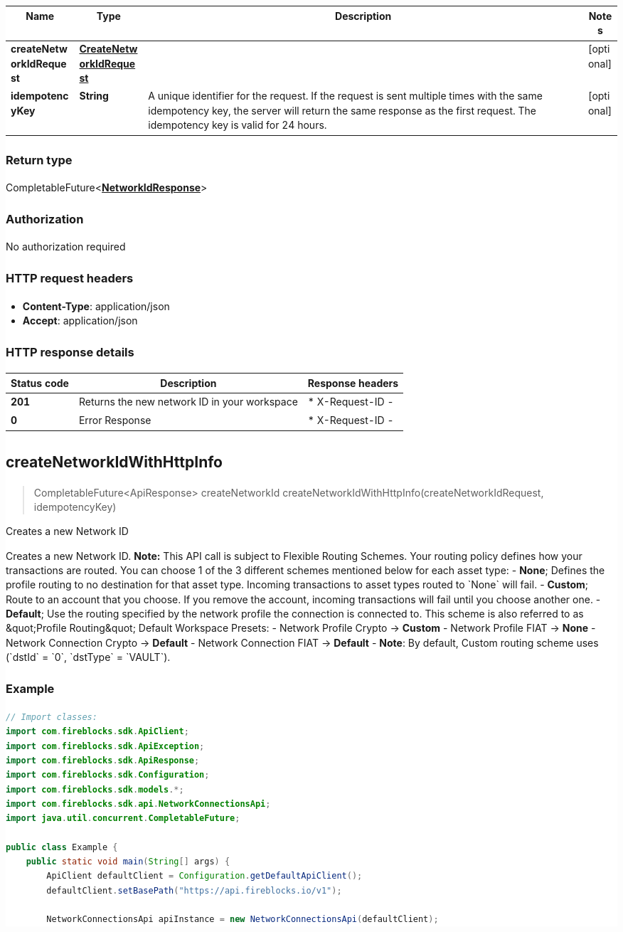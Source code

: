 
| Name | Type | Description  | Notes |
|------------- | ------------- | ------------- | -------------|
| **createNetworkIdRequest** | [**CreateNetworkIdRequest**](CreateNetworkIdRequest.md)|  | [optional] |
| **idempotencyKey** | **String**| A unique identifier for the request. If the request is sent multiple times with the same idempotency key, the server will return the same response as the first request. The idempotency key is valid for 24 hours. | [optional] |

### Return type

CompletableFuture<[**NetworkIdResponse**](NetworkIdResponse.md)>


### Authorization

No authorization required

### HTTP request headers

- **Content-Type**: application/json
- **Accept**: application/json

### HTTP response details
| Status code | Description | Response headers |
|-------------|-------------|------------------|
| **201** | Returns the new network ID in your workspace |  * X-Request-ID -  <br>  |
| **0** | Error Response |  * X-Request-ID -  <br>  |

## createNetworkIdWithHttpInfo

> CompletableFuture<ApiResponse<NetworkIdResponse>> createNetworkId createNetworkIdWithHttpInfo(createNetworkIdRequest, idempotencyKey)

Creates a new Network ID

Creates a new Network ID.  **Note:** This API call is subject to Flexible Routing Schemes.  Your routing policy defines how your transactions are routed. You can choose 1 of the 3 different schemes mentioned below for each asset type:   - **None**; Defines the profile routing to no destination for that asset type. Incoming transactions to asset types routed to &#x60;None&#x60; will fail.   - **Custom**; Route to an account that you choose. If you remove the account, incoming transactions will fail until you choose another one.   - **Default**; Use the routing specified by the network profile the connection is connected to. This scheme is also referred to as \&quot;Profile Routing\&quot;  Default Workspace Presets:   - Network Profile Crypto → **Custom**   - Network Profile FIAT → **None**   - Network Connection Crypto → **Default**   - Network Connection FIAT → **Default**      - **Note**: By default, Custom routing scheme uses (&#x60;dstId&#x60; &#x3D; &#x60;0&#x60;, &#x60;dstType&#x60; &#x3D; &#x60;VAULT&#x60;). 

### Example

```java
// Import classes:
import com.fireblocks.sdk.ApiClient;
import com.fireblocks.sdk.ApiException;
import com.fireblocks.sdk.ApiResponse;
import com.fireblocks.sdk.Configuration;
import com.fireblocks.sdk.models.*;
import com.fireblocks.sdk.api.NetworkConnectionsApi;
import java.util.concurrent.CompletableFuture;

public class Example {
    public static void main(String[] args) {
        ApiClient defaultClient = Configuration.getDefaultApiClient();
        defaultClient.setBasePath("https://api.fireblocks.io/v1");

        NetworkConnectionsApi apiInstance = new NetworkConnectionsApi(defaultClient);
```